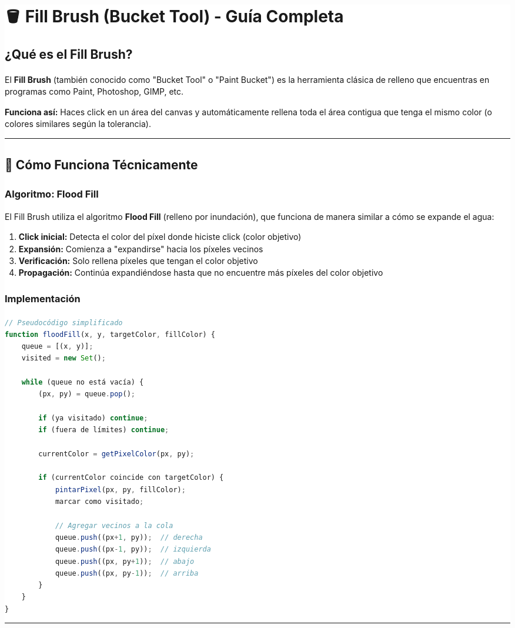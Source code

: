 # 🪣 Fill Brush (Bucket Tool) - Guía Completa

## ¿Qué es el Fill Brush?

El **Fill Brush** (también conocido como "Bucket Tool" o "Paint Bucket") es la herramienta clásica de relleno que encuentras en programas como Paint, Photoshop, GIMP, etc. 

**Funciona así:** Haces click en un área del canvas y automáticamente rellena toda el área contigua que tenga el mismo color (o colores similares según la tolerancia).

---

## 🔧 Cómo Funciona Técnicamente

### Algoritmo: Flood Fill

El Fill Brush utiliza el algoritmo **Flood Fill** (relleno por inundación), que funciona de manera similar a cómo se expande el agua:

1. **Click inicial:** Detecta el color del píxel donde hiciste click (color objetivo)
2. **Expansión:** Comienza a "expandirse" hacia los píxeles vecinos
3. **Verificación:** Solo rellena píxeles que tengan el color objetivo
4. **Propagación:** Continúa expandiéndose hasta que no encuentre más píxeles del color objetivo

### Implementación

```javascript
// Pseudocódigo simplificado
function floodFill(x, y, targetColor, fillColor) {
    queue = [(x, y)];
    visited = new Set();
    
    while (queue no está vacía) {
        (px, py) = queue.pop();
        
        if (ya visitado) continue;
        if (fuera de límites) continue;
        
        currentColor = getPixelColor(px, py);
        
        if (currentColor coincide con targetColor) {
            pintarPixel(px, py, fillColor);
            marcar como visitado;
            
            // Agregar vecinos a la cola
            queue.push((px+1, py));  // derecha
            queue.push((px-1, py));  // izquierda
            queue.push((px, py+1));  // abajo
            queue.push((px, py-1));  // arriba
        }
    }
}
```

---